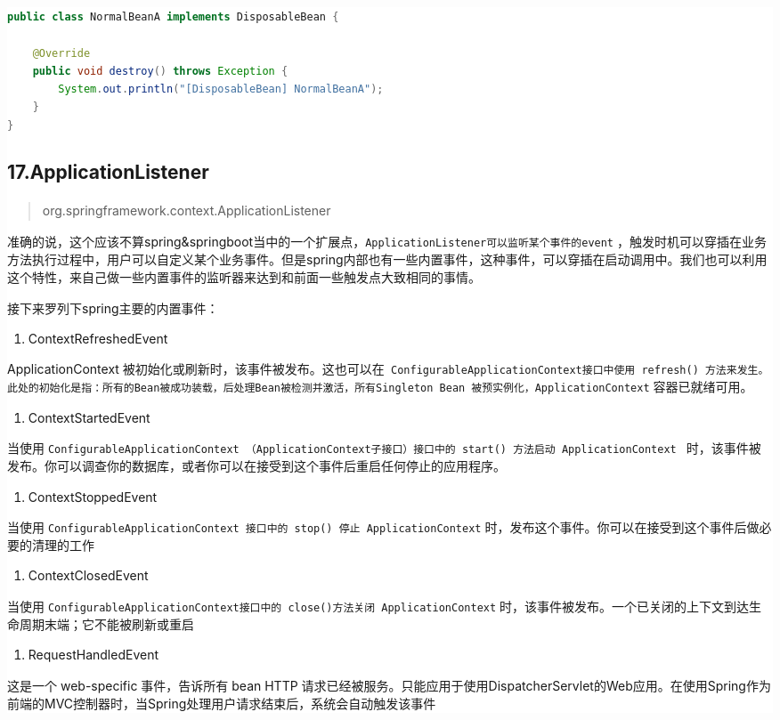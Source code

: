 ```java
public class NormalBeanA implements DisposableBean {
    
    @Override
    public void destroy() throws Exception {
        System.out.println("[DisposableBean] NormalBeanA");
    }
}
```

## 17.ApplicationListener

> org.springframework.context.ApplicationListener



准确的说，这个应该不算spring&springboot当中的一个扩展点，`ApplicationListener可以监听某个事件的event`
，触发时机可以穿插在业务方法执行过程中，用户可以自定义某个业务事件。但是spring内部也有一些内置事件，这种事件，可以穿插在启动调用中。我们也可以利用这个特性，来自己做一些内置事件的监听器来达到和前面一些触发点大致相同的事情。

接下来罗列下spring主要的内置事件：

1. ContextRefreshedEvent

ApplicationContext
被初始化或刷新时，该事件被发布。这也可以在` ConfigurableApplicationContext接口中使用 refresh() 方法来发生。此处的初始化是指：所有的Bean被成功装载，后处理Bean被检测并激活，所有Singleton Bean 被预实例化，ApplicationContext`
容器已就绪可用。

1. ContextStartedEvent

当使用 `ConfigurableApplicationContext （ApplicationContext子接口）接口中的 start() 方法启动 ApplicationContext `
时，该事件被发布。你可以调查你的数据库，或者你可以在接受到这个事件后重启任何停止的应用程序。

1. ContextStoppedEvent

当使用 `ConfigurableApplicationContext 接口中的 stop() 停止 ApplicationContext`  时，发布这个事件。你可以在接受到这个事件后做必要的清理的工作

1. ContextClosedEvent

当使用 `ConfigurableApplicationContext接口中的 close()方法关闭 ApplicationContext`  时，该事件被发布。一个已关闭的上下文到达生命周期末端；它不能被刷新或重启

1. RequestHandledEvent

这是一个 web-specific 事件，告诉所有 bean HTTP
请求已经被服务。只能应用于使用DispatcherServlet的Web应用。在使用Spring作为前端的MVC控制器时，当Spring处理用户请求结束后，系统会自动触发该事件

